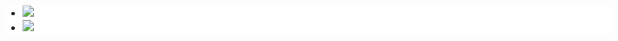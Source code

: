 * [![](/static/images/footer/wikimedia-button.svg)](https://wikimediafoundation.org/)
* [![](/w/resources/assets/poweredby_mediawiki.svg)](https://www.mediawiki.org/)

